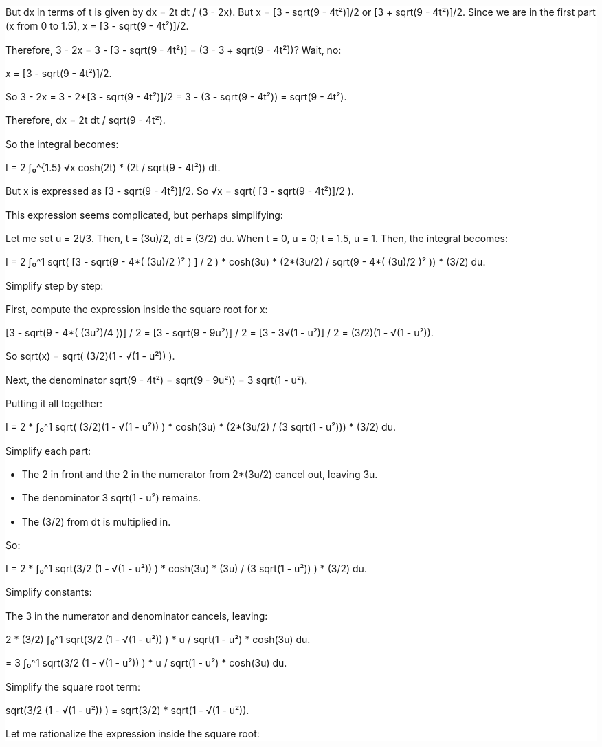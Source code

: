 But dx in terms of t is given by dx = 2t dt / (3 - 2x). But x = [3 - sqrt(9 - 4t²)]/2 or [3 + sqrt(9 - 4t²)]/2. Since we are in the first part (x from 0 to 1.5), x = [3 - sqrt(9 - 4t²)]/2.

Therefore, 3 - 2x = 3 - [3 - sqrt(9 - 4t²)] = (3 - 3 + sqrt(9 - 4t²))? Wait, no:

x = [3 - sqrt(9 - 4t²)]/2.

So 3 - 2x = 3 - 2*[3 - sqrt(9 - 4t²)]/2 = 3 - (3 - sqrt(9 - 4t²)) = sqrt(9 - 4t²).

Therefore, dx = 2t dt / sqrt(9 - 4t²).

So the integral becomes:

I = 2 ∫₀^{1.5} √x cosh(2t) * (2t / sqrt(9 - 4t²)) dt.

But x is expressed as [3 - sqrt(9 - 4t²)]/2. So √x = sqrt( [3 - sqrt(9 - 4t²)]/2 ).

This expression seems complicated, but perhaps simplifying:

Let me set u = 2t/3. Then, t = (3u)/2, dt = (3/2) du. When t = 0, u = 0; t = 1.5, u = 1. Then, the integral becomes:

I = 2 ∫₀^1 sqrt( [3 - sqrt(9 - 4*( (3u)/2 )² ) ] / 2 ) * cosh(3u) * (2*(3u/2) / sqrt(9 - 4*( (3u)/2 )² )) * (3/2) du.

Simplify step by step:

First, compute the expression inside the square root for x:

[3 - sqrt(9 - 4*( (3u²)/4 ))] / 2 = [3 - sqrt(9 - 9u²)] / 2 = [3 - 3√(1 - u²)] / 2 = (3/2)(1 - √(1 - u²)).

So sqrt(x) = sqrt( (3/2)(1 - √(1 - u²)) ).

Next, the denominator sqrt(9 - 4t²) = sqrt(9 - 9u²)) = 3 sqrt(1 - u²).

Putting it all together:

I = 2 * ∫₀^1 sqrt( (3/2)(1 - √(1 - u²)) ) * cosh(3u) * (2*(3u/2) / (3 sqrt(1 - u²))) * (3/2) du.

Simplify each part:

- The 2 in front and the 2 in the numerator from 2*(3u/2) cancel out, leaving 3u.

- The denominator 3 sqrt(1 - u²) remains.

- The (3/2) from dt is multiplied in.

So:

I = 2 * ∫₀^1 sqrt(3/2 (1 - √(1 - u²)) ) * cosh(3u) * (3u) / (3 sqrt(1 - u²)) ) * (3/2) du.

Simplify constants:

The 3 in the numerator and denominator cancels, leaving:

2 * (3/2) ∫₀^1 sqrt(3/2 (1 - √(1 - u²)) ) * u / sqrt(1 - u²) * cosh(3u) du.

= 3 ∫₀^1 sqrt(3/2 (1 - √(1 - u²)) ) * u / sqrt(1 - u²) * cosh(3u) du.

Simplify the square root term:

sqrt(3/2 (1 - √(1 - u²)) ) = sqrt(3/2) * sqrt(1 - √(1 - u²)).

Let me rationalize the expression inside the square root:
